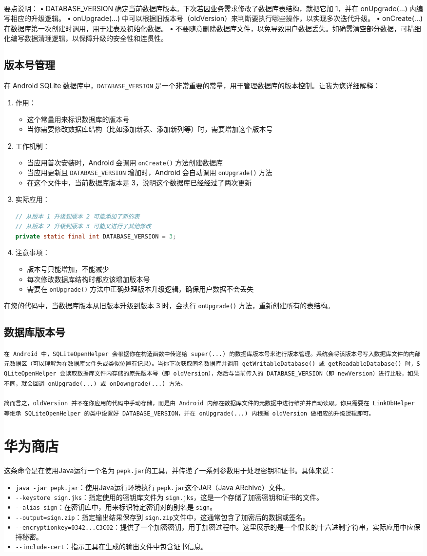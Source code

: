 要点说明：
• DATABASE_VERSION 确定当前数据库版本。下次若因业务需求修改了数据库表结构，就把它加 1，并在 onUpgrade(...) 内编写相应的升级逻辑。
• onUpgrade(...) 中可以根据旧版本号（oldVersion）来判断要执行哪些操作，以实现多次迭代升级。
• onCreate(...) 在数据库第一次创建时调用，用于建表及初始化数据。
• 不要随意删除数据库文件，以免导致用户数据丢失。如确需清空部分数据，可精细化编写数据清理逻辑，以保障升级的安全性和连贯性。

## 版本号管理

在 Android SQLite 数据库中，`DATABASE_VERSION` 是一个非常重要的常量，用于管理数据库的版本控制。让我为您详细解释：

1. 作用：

   - 这个常量用来标识数据库的版本号
   - 当你需要修改数据库结构（比如添加新表、添加新列等）时，需要增加这个版本号
2. 工作机制：

   - 当应用首次安装时，Android 会调用 `onCreate()` 方法创建数据库
   - 当应用更新且 `DATABASE_VERSION` 增加时，Android 会自动调用 `onUpgrade()` 方法
   - 在这个文件中，当前数据库版本是 3，说明这个数据库已经经过了两次更新
3. 实际应用：

   ```java:app/src/main/java/person/notfresh/readingshare/db/LinkDbHelper.java
   // 从版本 1 升级到版本 2 可能添加了新的表
   // 从版本 2 升级到版本 3 可能又进行了其他修改
   private static final int DATABASE_VERSION = 3;
   ```
4. 注意事项：

   - 版本号只能增加，不能减少
   - 每次修改数据库结构时都应该增加版本号
   - 需要在 `onUpgrade()` 方法中正确处理版本升级逻辑，确保用户数据不会丢失

在您的代码中，当数据库版本从旧版本升级到版本 3 时，会执行 `onUpgrade()` 方法，重新创建所有的表结构。

## 数据库版本号

```
在 Android 中，SQLiteOpenHelper 会根据你在构造函数中传递给 super(...) 的数据库版本号来进行版本管理。系统会将该版本号写入数据库文件的内部元数据区（可以理解为在数据库文件头或类似位置有记录）。当你下次获取同名数据库并调用 getWritableDatabase() 或 getReadableDatabase() 时，SQLiteOpenHelper 会读取数据库文件内存储的原先版本号（即 oldVersion），然后与当前传入的 DATABASE_VERSION（即 newVersion）进行比较，如果不同，就会回调 onUpgrade(...) 或 onDowngrade(...) 方法。

简而言之，oldVersion 并不在你应用的代码中手动存储，而是由 Android 内部在数据库文件的元数据中进行维护并自动读取。你只需要在 LinkDbHelper 等继承 SQLiteOpenHelper 的类中设置好 DATABASE_VERSION，并在 onUpgrade(...) 内根据 oldVersion 做相应的升级逻辑即可。

```

# 华为商店

这条命令是在使用Java运行一个名为 `pepk.jar`的工具，并传递了一系列参数用于处理密钥和证书。具体来说：

- `java -jar pepk.jar`：使用Java运行环境执行 `pepk.jar`这个JAR（Java ARchive）文件。
- `--keystore sign.jks`：指定使用的密钥库文件为 `sign.jks`，这是一个存储了加密密钥和证书的文件。
- `--alias sign`：在密钥库中，用来标识特定密钥对的别名是 `sign`。
- `--output=sign.zip`：指定输出结果保存到 `sign.zip`文件中，这通常包含了加密后的数据或签名。
- `--encryptionkey=0342...C3C02`：提供了一个加密密钥，用于加密过程中。这里展示的是一个很长的十六进制字符串，实际应用中应保持秘密。
- `--include-cert`：指示工具在生成的输出文件中包含证书信息。

